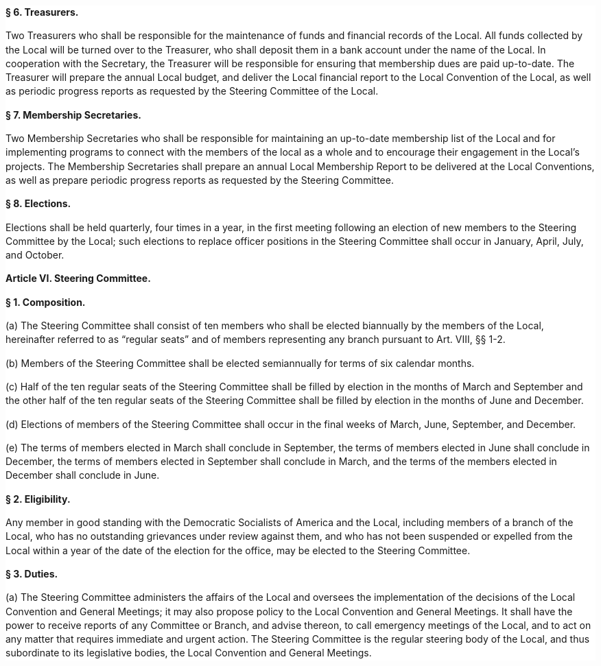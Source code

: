 <strong>§ 6. Treasurers.</strong>

Two Treasurers who shall be responsible for the maintenance of funds and financial records of the Local. All funds collected by the Local will be turned over to the Treasurer, who shall deposit them in a bank account under the name of the Local. In cooperation with the Secretary, the Treasurer will be responsible for ensuring that membership dues are paid up-to-date. The Treasurer will prepare the annual Local budget, and deliver the Local financial report to the Local Convention of the Local, as well as periodic progress reports as requested by the Steering Committee of the Local.

<strong>§ 7. Membership Secretaries.</strong>

Two Membership Secretaries who shall be responsible for maintaining an up-to-date membership list of the Local and for implementing programs to connect with the members of the local as a whole and to encourage their engagement in the Local’s projects. The Membership Secretaries shall prepare an annual Local Membership Report to be delivered at the Local Conventions, as well as prepare periodic progress reports as requested by the Steering Committee.

<strong>§ 8. Elections.</strong>

Elections shall be held quarterly, four times in a year, in the first meeting following an election of new members to the Steering Committee by the Local; such elections to replace officer positions in the Steering Committee shall occur in January, April, July, and October.

<strong id="VI">Article VI. Steering Committee.</strong>

<strong>§ 1. Composition.</strong>

(a) The Steering Committee shall consist of ten members who shall be elected biannually by the members of the Local, hereinafter referred to as “regular seats” and of members representing any branch pursuant to Art. VIII, §§ 1-2.

(b) Members of the Steering Committee shall be elected semiannually for terms of six calendar months.

(c) Half of the ten regular seats of the Steering Committee shall be filled by election in the months of March and September and the other half of the ten regular seats of the Steering Committee shall be filled by election in the months of June and December.

(d) Elections of members of the Steering Committee shall occur in the final weeks of March, June, September, and December.

(e) The terms of members elected in March shall conclude in September, the terms of members elected in June shall conclude in December, the terms of members elected in September shall conclude in March, and the terms of the members elected in December shall conclude in June.

<strong>§ 2. Eligibility.</strong>

Any member in good standing with the Democratic Socialists of America and the Local, including members of a branch of the Local, who has no outstanding grievances under review against them, and who has not been suspended or expelled from the Local within a year of the date of the election for the office, may be elected to the Steering Committee.

<strong>§ 3. Duties.</strong>

(a) The Steering Committee administers the affairs of the Local and oversees the implementation of the decisions of the Local Convention and General Meetings; it may also propose policy to the Local Convention and General Meetings. It shall have the power to receive reports of any Committee or Branch, and advise thereon, to call emergency meetings of the Local, and to act on any matter that requires immediate and urgent action. The Steering Committee is the regular steering body of the Local, and thus subordinate to its legislative bodies, the Local Convention and General Meetings.
